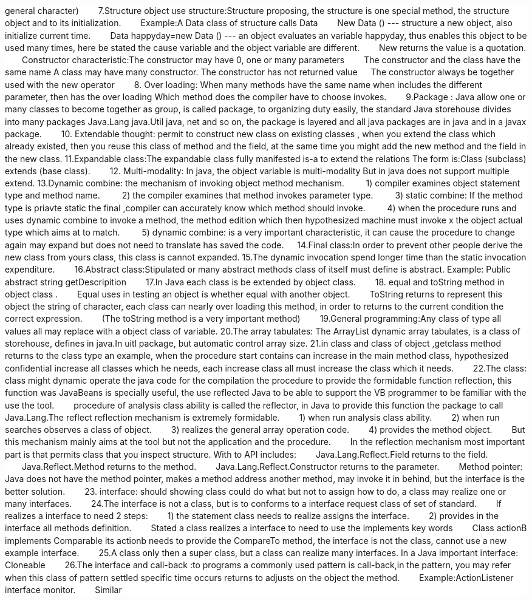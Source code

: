 general character) 　　7.Structure object use structure:Structure proposing, the structure is one special method, the structure object and to its initialization. 　　Example:A Data class of structure calls Data 　　New Data () --- structure a new object, also initialize current time. 　　Data happyday=new Data () --- an object evaluates an variable happyday, thus enables this object to be used many times, here be stated the cause variable and the object variable are different. 　　New returns the value is a quotation. 　　Constructor characteristic:The constructor may have 0, one or many parameters 　　The constructor and the class have the same name A class may have many constructor. The constructor has not returned value 　 The constructor always be together used with the new operator 　　8. Over loading: When many methods have the same name when includes the different parameter, then has the over loading Which method does the compiler have to choose invokes. 　　9.Package : Java allow one or many classes to become together as group, is called package, to organizing duty easily, the standard Java storehouse divides into many packages Java.Lang java.Util java, net and so on, the package is layered and all java packages are in java and in a javax package. 　　10. Extendable thought: permit to construct new class on existing classes , when you extend the class which already existed, then you reuse this class of method and the field, at the same time you might add the new method and the field in the new class. 11.Expandable class:The expandable class fully manifested is-a to extend the relations The form is:Class (subclass) extends (base class). 　　12. Multi-modality: In java, the object variable is multi-modality But in java does not support multiple extend. 13.Dynamic combine: the mechanism of invoking object method mechanism. 　　 1) compiler examines object statement type and method name. 　　 2) the compiler examines that method invokes parameter type. 　　 3) static combine: If the method type is priavte static the final ,compiler can accurately know which method should invoke. 　　 4) when the procedure runs and uses dynamic combine to invoke a method, the method edition which then hypothesized machine must invoke x the object actual type which aims at to match. 　　 5) dynamic combine: is a very important characteristic, it can cause the procedure to change again may expand but does not need to translate has saved the code. 　 14.Final class:In order to prevent other people derive the new class from yours class, this class is cannot expanded. 15.The dynamic invocation spend longer time than the static invocation expenditure. 　　16.Abstract class:Stipulated or many abstract methods class of itself must define is abstract. Example: Public abstract string getDescripition 　　17.In Java each class is be extended by object class. 　　18. equal and toString method in object class . 　　Equal uses in testing an object is whether equal with another object. 　　ToString returns to represent this object the string of character, each class can nearly over loading this method, in order to returns to the current condition the correct expression. 　　(The toString method is a very important method) 　　19.General programming:Any class of type all values all may replace with a object class of variable. 20.The array tabulates: The ArrayList dynamic array tabulates, is a class of storehouse, defines in java.In uitl package, but automatic control array size. 21.in class and class of object ,getclass method returns to the class type an example, when the procedure start contains can increase in the main method class, hypothesized confidential increase all classes which he needs, each increase class all must increase the class which it needs. 　　22.The class: class might dynamic operate the java code for the compilation the procedure to provide the formidable function reflection, this function was JavaBeans is specially useful, the use reflected Java to be able to support the VB programmer to be familiar with the use the tool. 　　procedure of analysis class ability is called the reflector, in Java to provide this function the package to call Java.Lang.The reflect reflection mechanism is extremely formidable. 　　1) when run analysis class ability. 　　2) when run searches observes a class of object. 　　3) realizes the general array operation code. 　　4) provides the method object. 　　But this mechanism mainly aims at the tool but not the application and the procedure. 　　In the reflection mechanism most important part is that permits class that you inspect structure. With to API includes: 　　Java.Lang.Reflect.Field returns to the field. 　　Java.Reflect.Method returns to the method. 　　Java.Lang.Reflect.Constructor returns to the parameter. 　　Method pointer: Java does not have the method pointer, makes a method address another method, may invoke it in behind, but the interface is the better solution. 　　23. interface: should showing class could do what but not to assign how to do, a class may realize one or many interfaces. 　　24.The interface is not a class, but is to conforms to a interface request class of set of standard. 　　If realizes a interface to need 2 steps: 　　1) the statement class needs to realize assigns the interface. 　　2) provides in the interface all methods definition. 　　Stated a class realizes a interface to need to use the implements key words 　　Class actionB implements Comparable its actionb needs to provide the CompareTo method, the interface is not the class, cannot use a new example interface. 　　25.A class only then a super class, but a class can realize many interfaces. In a Java important interface: Cloneable 　　26.The interface and call-back :to programs a commonly used pattern is call-back,in the pattern, you may refer when this class of pattern settled specific time occurs returns to adjusts on the object the method. 　　Example:ActionListener interface monitor. 　　Similar